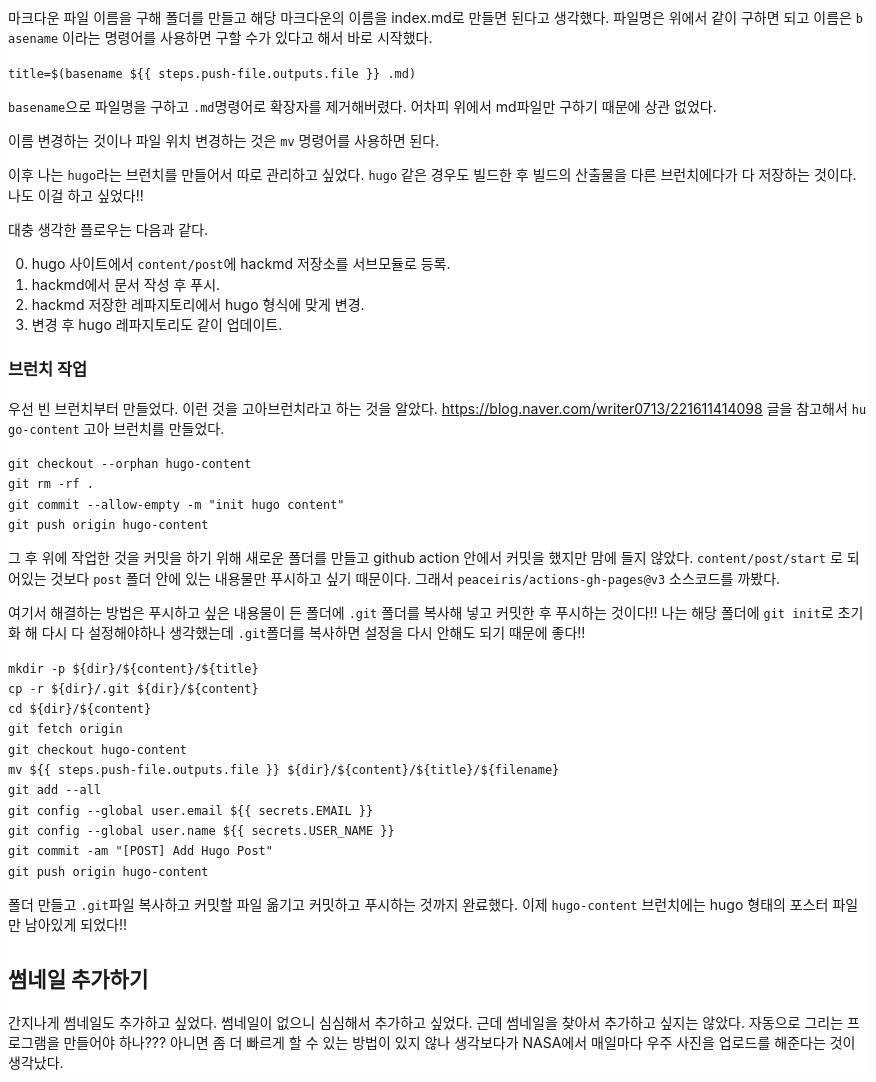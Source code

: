 
마크다운 파일 이름을 구해 폴더를 만들고 해당 마크다운의 이름을 index.md로 만들면 된다고 생각했다.
파일명은 위에서 같이 구하면 되고 이름은 `basename` 이라는 명령어를 사용하면 구할 수가 있다고 해서 바로 시작했다.

``` shell
title=$(basename ${{ steps.push-file.outputs.file }} .md)
```
`basename`으로 파일명을 구하고 `.md`명령어로 확장자를 제거해버렸다. 어차피 위에서 md파일만 구하기 때문에 상관 없었다.

이름 변경하는 것이나 파일 위치 변경하는 것은 `mv` 명령어를 사용하면 된다.

이후 나는 `hugo`라는 브런치를 만들어서 따로 관리하고 싶었다. `hugo` 같은 경우도 빌드한 후 빌드의 산출물을 다른 브런치에다가 다 저장하는 것이다. 나도 이걸 하고 싶었다!!

대충 생각한 플로우는 다음과 같다.

0. hugo 사이트에서 `content/post`에 hackmd 저장소를 서브모듈로 등록.
1. hackmd에서 문서 작성 후 푸시.
2. hackmd 저장한 레파지토리에서 hugo 형식에 맞게 변경.
3. 변경 후 hugo 레파지토리도 같이 업데이트.

### 브런치 작업
우선 빈 브런치부터 만들었다. 이런 것을 고아브런치라고 하는 것을 알았다. https://blog.naver.com/writer0713/221611414098 글을 참고해서 `hugo-content` 고아 브런치를 만들었다.

``` shell
git checkout --orphan hugo-content
git rm -rf .
git commit --allow-empty -m "init hugo content"
git push origin hugo-content
```

그 후 위에 작업한 것을 커밋을 하기 위해 새로운 폴더를 만들고 github action 안에서 커밋을 했지만 맘에 들지 않았다. `content/post/start` 로 되어있는 것보다 `post` 폴더 안에 있는 내용물만 푸시하고 싶기 때문이다. 그래서 `peaceiris/actions-gh-pages@v3` 소스코드를 까봤다.

여기서 해결하는 방법은 푸시하고 싶은 내용물이 든 폴더에 `.git` 폴더를 복사해 넣고 커밋한 후 푸시하는 것이다!! 나는 해당 폴더에 `git init`로 초기화 해 다시 다 설정해야하나 생각했는데 `.git`폴더를 복사하면 설정을 다시 안해도 되기 때문에 좋다!!

```
mkdir -p ${dir}/${content}/${title}
cp -r ${dir}/.git ${dir}/${content}
cd ${dir}/${content}
git fetch origin
git checkout hugo-content
mv ${{ steps.push-file.outputs.file }} ${dir}/${content}/${title}/${filename}
git add --all
git config --global user.email ${{ secrets.EMAIL }}
git config --global user.name ${{ secrets.USER_NAME }}
git commit -am "[POST] Add Hugo Post"
git push origin hugo-content
```
폴더 만들고 `.git`파일 복사하고 커밋할 파일 옮기고 커밋하고 푸시하는 것까지 완료했다. 이제 `hugo-content` 브런치에는 hugo 형태의 포스터 파일만 남아있게 되었다!!

## 썸네일 추가하기
간지나게 썸네일도 추가하고 싶었다. 썸네일이 없으니 심심해서 추가하고 싶었다. 근데 썸네일을 찾아서 추가하고 싶지는 않았다. 자동으로 그리는 프로그램을 만들어야 하나??? 아니면 좀 더 빠르게 할 수 있는 방법이 있지 않나 생각보다가 NASA에서 매일마다 우주 사진을 업로드를 해준다는 것이 생각났다.

